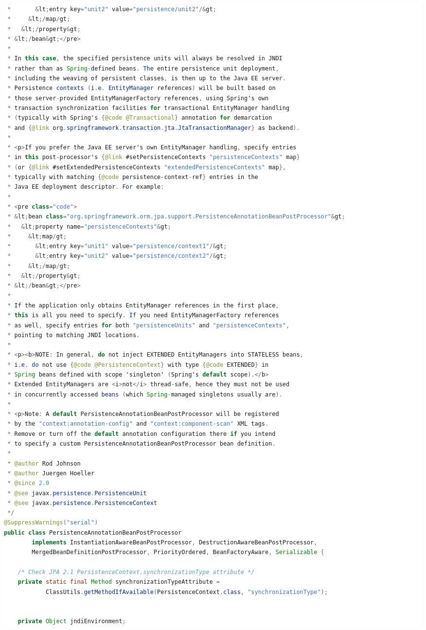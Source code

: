 ```java
 *       &lt;entry key="unit2" value="persistence/unit2"/&gt;
 *     &lt;/map/gt;
 *   &lt;/property&gt;
 * &lt;/bean&gt;</pre>
 *
 * In this case, the specified persistence units will always be resolved in JNDI
 * rather than as Spring-defined beans. The entire persistence unit deployment,
 * including the weaving of persistent classes, is then up to the Java EE server.
 * Persistence contexts (i.e. EntityManager references) will be built based on
 * those server-provided EntityManagerFactory references, using Spring's own
 * transaction synchronization facilities for transactional EntityManager handling
 * (typically with Spring's {@code @Transactional} annotation for demarcation
 * and {@link org.springframework.transaction.jta.JtaTransactionManager} as backend).
 *
 * <p>If you prefer the Java EE server's own EntityManager handling, specify entries
 * in this post-processor's {@link #setPersistenceContexts "persistenceContexts" map}
 * (or {@link #setExtendedPersistenceContexts "extendedPersistenceContexts" map},
 * typically with matching {@code persistence-context-ref} entries in the
 * Java EE deployment descriptor. For example:
 *
 * <pre class="code">
 * &lt;bean class="org.springframework.orm.jpa.support.PersistenceAnnotationBeanPostProcessor"&gt;
 *   &lt;property name="persistenceContexts"&gt;
 *     &lt;map/gt;
 *       &lt;entry key="unit1" value="persistence/context1"/&gt;
 *       &lt;entry key="unit2" value="persistence/context2"/&gt;
 *     &lt;/map/gt;
 *   &lt;/property&gt;
 * &lt;/bean&gt;</pre>
 *
 * If the application only obtains EntityManager references in the first place,
 * this is all you need to specify. If you need EntityManagerFactory references
 * as well, specify entries for both "persistenceUnits" and "persistenceContexts",
 * pointing to matching JNDI locations.
 *
 * <p><b>NOTE: In general, do not inject EXTENDED EntityManagers into STATELESS beans,
 * i.e. do not use {@code @PersistenceContext} with type {@code EXTENDED} in
 * Spring beans defined with scope 'singleton' (Spring's default scope).</b>
 * Extended EntityManagers are <i>not</i> thread-safe, hence they must not be used
 * in concurrently accessed beans (which Spring-managed singletons usually are).
 *
 * <p>Note: A default PersistenceAnnotationBeanPostProcessor will be registered
 * by the "context:annotation-config" and "context:component-scan" XML tags.
 * Remove or turn off the default annotation configuration there if you intend
 * to specify a custom PersistenceAnnotationBeanPostProcessor bean definition.
 *
 * @author Rod Johnson
 * @author Juergen Hoeller
 * @since 2.0
 * @see javax.persistence.PersistenceUnit
 * @see javax.persistence.PersistenceContext
 */
@SuppressWarnings("serial")
public class PersistenceAnnotationBeanPostProcessor
		implements InstantiationAwareBeanPostProcessor, DestructionAwareBeanPostProcessor,
		MergedBeanDefinitionPostProcessor, PriorityOrdered, BeanFactoryAware, Serializable {

	/* Check JPA 2.1 PersistenceContext.synchronizationType attribute */
	private static final Method synchronizationTypeAttribute =
			ClassUtils.getMethodIfAvailable(PersistenceContext.class, "synchronizationType");


	private Object jndiEnvironment;
```